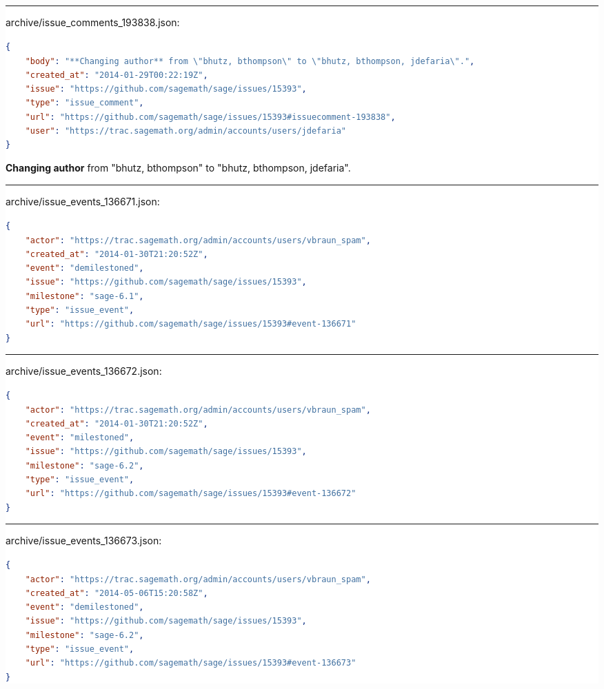 

---

archive/issue_comments_193838.json:
```json
{
    "body": "**Changing author** from \"bhutz, bthompson\" to \"bhutz, bthompson, jdefaria\".",
    "created_at": "2014-01-29T00:22:19Z",
    "issue": "https://github.com/sagemath/sage/issues/15393",
    "type": "issue_comment",
    "url": "https://github.com/sagemath/sage/issues/15393#issuecomment-193838",
    "user": "https://trac.sagemath.org/admin/accounts/users/jdefaria"
}
```

**Changing author** from "bhutz, bthompson" to "bhutz, bthompson, jdefaria".



---

archive/issue_events_136671.json:
```json
{
    "actor": "https://trac.sagemath.org/admin/accounts/users/vbraun_spam",
    "created_at": "2014-01-30T21:20:52Z",
    "event": "demilestoned",
    "issue": "https://github.com/sagemath/sage/issues/15393",
    "milestone": "sage-6.1",
    "type": "issue_event",
    "url": "https://github.com/sagemath/sage/issues/15393#event-136671"
}
```



---

archive/issue_events_136672.json:
```json
{
    "actor": "https://trac.sagemath.org/admin/accounts/users/vbraun_spam",
    "created_at": "2014-01-30T21:20:52Z",
    "event": "milestoned",
    "issue": "https://github.com/sagemath/sage/issues/15393",
    "milestone": "sage-6.2",
    "type": "issue_event",
    "url": "https://github.com/sagemath/sage/issues/15393#event-136672"
}
```



---

archive/issue_events_136673.json:
```json
{
    "actor": "https://trac.sagemath.org/admin/accounts/users/vbraun_spam",
    "created_at": "2014-05-06T15:20:58Z",
    "event": "demilestoned",
    "issue": "https://github.com/sagemath/sage/issues/15393",
    "milestone": "sage-6.2",
    "type": "issue_event",
    "url": "https://github.com/sagemath/sage/issues/15393#event-136673"
}
```
